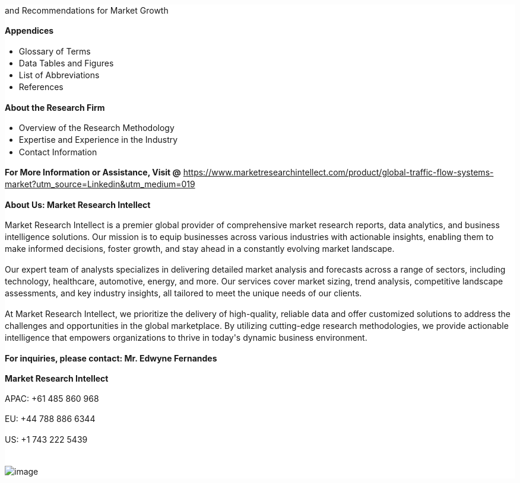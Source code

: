 and Recommendations for Market Growth</li></ul><p><strong>Appendices</strong></p><ul><li>Glossary of Terms</li><li>Data Tables and Figures</li><li>List of Abbreviations</li><li>References</li></ul><p><strong>About the Research Firm</strong></p><ul><li>Overview of the Research Methodology</li><li>Expertise and Experience in the Industry</li><li>Contact Information</li></ul></div><div class="article-main__content" data-test-id="publishing-text-block"><p><span class="font-[700]"><strong>For More Information or Assistance, Visit @</strong>&nbsp;<a href="https://www.marketresearchintellect.com/product/global-traffic-flow-systems-market?utm_source=Linkedin&utm_medium=019">https://www.marketresearchintellect.com/product/global-traffic-flow-systems-market?utm_source=Linkedin&utm_medium=019</a></span></p><p><strong>About Us: Market Research Intellect</strong></p><p>Market Research Intellect is a premier global provider of comprehensive market research reports, data analytics, and business intelligence solutions. Our mission is to equip businesses across various industries with actionable insights, enabling them to make informed decisions, foster growth, and stay ahead in a constantly evolving market landscape.</p><p>Our expert team of analysts specializes in delivering detailed market analysis and forecasts across a range of sectors, including technology, healthcare, automotive, energy, and more. Our services cover market sizing, trend analysis, competitive landscape assessments, and key industry insights, all tailored to meet the unique needs of our clients.</p><p>At Market Research Intellect, we prioritize the delivery of high-quality, reliable data and offer customized solutions to address the challenges and opportunities in the global marketplace. By utilizing cutting-edge research methodologies, we provide actionable intelligence that empowers organizations to thrive in today's dynamic business environment.</p><p><strong>For inquiries, please contact: Mr. Edwyne Fernandes</strong></p><p><strong>Market Research Intellect</strong></p><p>APAC: +61 485 860 968</p><p>EU: +44 788 886 6344</p><p>US: +1 743 222 5439</p></div><div class="article-main__content" data-test-id="publishing-text-block">&nbsp;</div>
![image](https://github.com/user-attachments/assets/2ce763e2-cf72-46a4-8858-a63b4c2e36ee)

